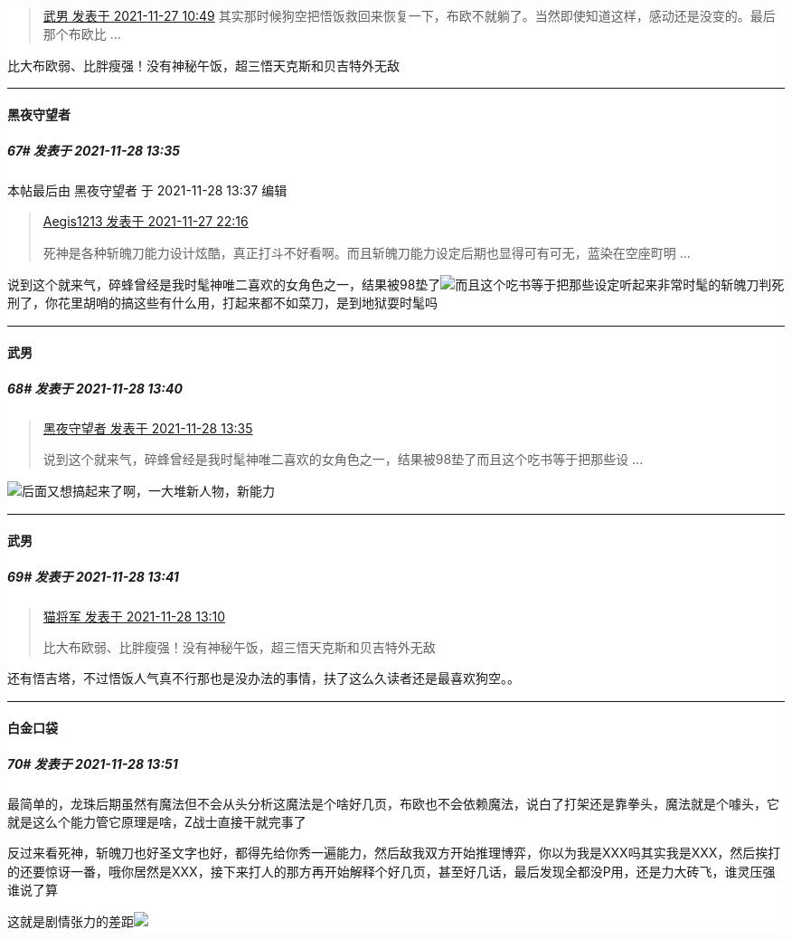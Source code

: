 <blockquote><a href="httphttps://bbs.saraba1st.com/2b/forum.php?mod=redirect&amp;goto=findpost&amp;pid=53719021&amp;ptid=2039587" target="_blank">武男 发表于 2021-11-27 10:49</a>
其实那时候狗空把悟饭救回来恢复一下，布欧不就躺了。当然即使知道这样，感动还是没变的。最后那个布欧比 ...</blockquote>
比大布欧弱、比胖瘦强！没有神秘午饭，超三悟天克斯和贝吉特外无敌



*****

####  黑夜守望者  
##### 67#       发表于 2021-11-28 13:35

 本帖最后由 黑夜守望者 于 2021-11-28 13:37 编辑 
<blockquote><a href="httphttps://bbs.saraba1st.com/2b/forum.php?mod=redirect&amp;goto=findpost&amp;pid=53727094&amp;ptid=2039587" target="_blank">Aegis1213 发表于 2021-11-27 22:16</a>

死神是各种斩魄刀能力设计炫酷，真正打斗不好看啊。而且斩魄刀能力设定后期也显得可有可无，蓝染在空座町明 ...</blockquote>
说到这个就来气，碎蜂曾经是我时髦神唯二喜欢的女角色之一，结果被98垫了<img src="https://static.saraba1st.com/image/smiley/face2017/163.png" referrerpolicy="no-referrer">而且这个吃书等于把那些设定听起来非常时髦的斩魄刀判死刑了，你花里胡哨的搞这些有什么用，打起来都不如菜刀，是到地狱耍时髦吗

*****

####  武男  
##### 68#       发表于 2021-11-28 13:40

<blockquote><a href="httphttps://bbs.saraba1st.com/2b/forum.php?mod=redirect&amp;goto=findpost&amp;pid=53732038&amp;ptid=2039587" target="_blank">黑夜守望者 发表于 2021-11-28 13:35</a>

说到这个就来气，碎蜂曾经是我时髦神唯二喜欢的女角色之一，结果被98垫了而且这个吃书等于把那些设 ...</blockquote>
<img src="https://static.saraba1st.com/image/smiley/face2017/035.png" referrerpolicy="no-referrer">后面又想搞起来了啊，一大堆新人物，新能力

*****

####  武男  
##### 69#       发表于 2021-11-28 13:41

<blockquote><a href="httphttps://bbs.saraba1st.com/2b/forum.php?mod=redirect&amp;goto=findpost&amp;pid=53731793&amp;ptid=2039587" target="_blank">猫将军 发表于 2021-11-28 13:10</a>

比大布欧弱、比胖瘦强！没有神秘午饭，超三悟天克斯和贝吉特外无敌</blockquote>
还有悟吉塔，不过悟饭人气真不行那也是没办法的事情，扶了这么久读者还是最喜欢狗空。。



*****

####  白金口袋  
##### 70#       发表于 2021-11-28 13:51

最简单的，龙珠后期虽然有魔法但不会从头分析这魔法是个啥好几页，布欧也不会依赖魔法，说白了打架还是靠拳头，魔法就是个噱头，它就是这么个能力管它原理是啥，Z战士直接干就完事了

反过来看死神，斩魄刀也好圣文字也好，都得先给你秀一遍能力，然后敌我双方开始推理博弈，你以为我是XXX吗其实我是XXX，然后挨打的还要惊讶一番，哦你居然是XXX，接下来打人的那方再开始解释个好几页，甚至好几话，最后发现全都没P用，还是力大砖飞，谁灵压强谁说了算

这就是剧情张力的差距<img src="https://static.saraba1st.com/image/smiley/face2017/130.png" referrerpolicy="no-referrer">

